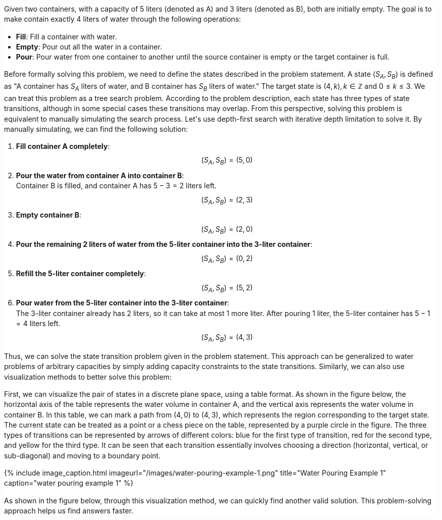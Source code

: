 Given two containers, with a capacity of 5 liters (denoted as A) and 3 liters (denoted as B), both are initially empty. The goal is to make contain exactly 4 liters of water through the following operations:
- **Fill**: Fill a container with water.
- **Empty**: Pour out all the water in a container.
- **Pour**: Pour water from one container to another until the source container is empty or the target container is full.

Before formally solving this problem, we need to define the states described in the problem statement. A state $(S_A, S_B)$ is defined as "A container has $S_A$ liters of water, and B container has $S_B$ liters of water." The target state is $(4, k), k \in \mathbb{Z} \text{ and } 0 \leq k \leq 3$. We can treat this problem as a tree search problem. According to the problem description, each state has three types of state transitions, although in some special cases these transitions may overlap. From this perspective, solving this problem is equivalent to manually simulating the search process. Let's use depth-first search with iterative depth limitation to solve it. By manually simulating, we can find the following solution:

1. **Fill container A completely**:  
   $$(S_A, S_B) = (5, 0)$$
2. **Pour the water from container A into container B**:  
   Container B is filled, and container A has $5 - 3 = 2$ liters left.  
   $$(S_A, S_B) = (2, 3)$$
3. **Empty container B**:  
   $$(S_A, S_B) = (2, 0)$$
4. **Pour the remaining 2 liters of water from the 5-liter container into the 3-liter container**:  
   $$(S_A, S_B) = (0, 2)$$
5. **Refill the 5-liter container completely**:  
   $$(S_A, S_B) = (5, 2)$$
6. **Pour water from the 5-liter container into the 3-liter container**:  
   The 3-liter container already has 2 liters, so it can take at most 1 more liter. After pouring 1 liter, the 5-liter container has $5 - 1 = 4$ liters left.  
   $$(S_A, S_B) = (4, 3)$$

Thus, we can solve the state transition problem given in the problem statement. This approach can be generalized to water problems of arbitrary capacities by simply adding capacity constraints to the state transitions. Similarly, we can also use visualization methods to better solve this problem:

First, we can visualize the pair of states in a discrete plane space, using a table format. As shown in the figure below, the horizontal axis of the table represents the water volume in container A, and the vertical axis represents the water volume in container B. In this table, we can mark a path from $(4, 0)$ to $(4, 3)$, which represents the region corresponding to the target state. The current state can be treated as a point or a chess piece on the table, represented by a purple circle in the figure. The three types of transitions can be represented by arrows of different colors: blue for the first type of transition, red for the second type, and yellow for the third type. It can be seen that each transition essentially involves choosing a direction (horizontal, vertical, or sub-diagonal) and moving to a boundary point.

<a name="water-pouring-example-1"></a>
{% include image_caption.html imageurl="/images/water-pouring-example-1.png" title="Water Pouring Example 1" caption="water pouring example 1" %}

As shown in the figure below, through this visualization method, we can quickly find another valid solution. This problem-solving approach helps us find answers faster.
